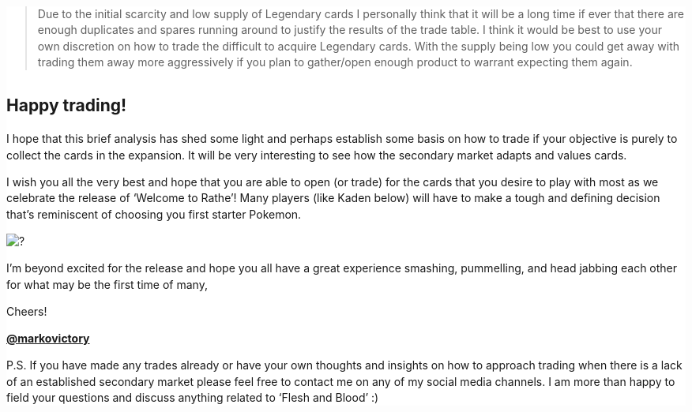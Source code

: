 > Due to the initial scarcity and low supply of Legendary cards I personally think that it will be a long time if ever that there are enough duplicates and spares running around to justify the results of the trade table. I think it would be best to use your own discretion on how to trade the difficult to acquire Legendary cards. With the supply being low you could get away with trading them away more aggressively if you plan to gather/open enough product to warrant expecting them again.


Happy trading!
---
I hope that this brief analysis has shed some light and perhaps establish some basis on how to trade if your objective is purely to collect the cards in the expansion. It will be very interesting to see how the secondary market adapts and values cards.

I wish you all the very best and hope that you are able to open (or trade) for the cards that you desire to play with most as we celebrate the release of ‘Welcome to Rathe’! Many players (like Kaden below) will have to make a tough and defining decision that’s reminiscent of choosing you first starter Pokemon.

![?](/assets/img/wtr-trading/kaden.jpg)

I’m beyond excited for the release and hope you all have a great experience smashing, pummelling, and head jabbing each other for what may be the first time of many,

Cheers!

**[@markovictory][twitter]**

P.S.
If you have made any trades already or have your own thoughts and insights on how to approach trading when there is a lack of an established secondary market please feel free to contact me on any of my social media channels. I am more than happy to field your questions and discuss anything related to ‘Flesh and Blood’ :)

[marketplace]: https://www.facebook.com/groups/380718546205076/
[collectability]: https://fabtcg.com/articles/collectibility/
[twitter]: https://twitter.com/markovictory
